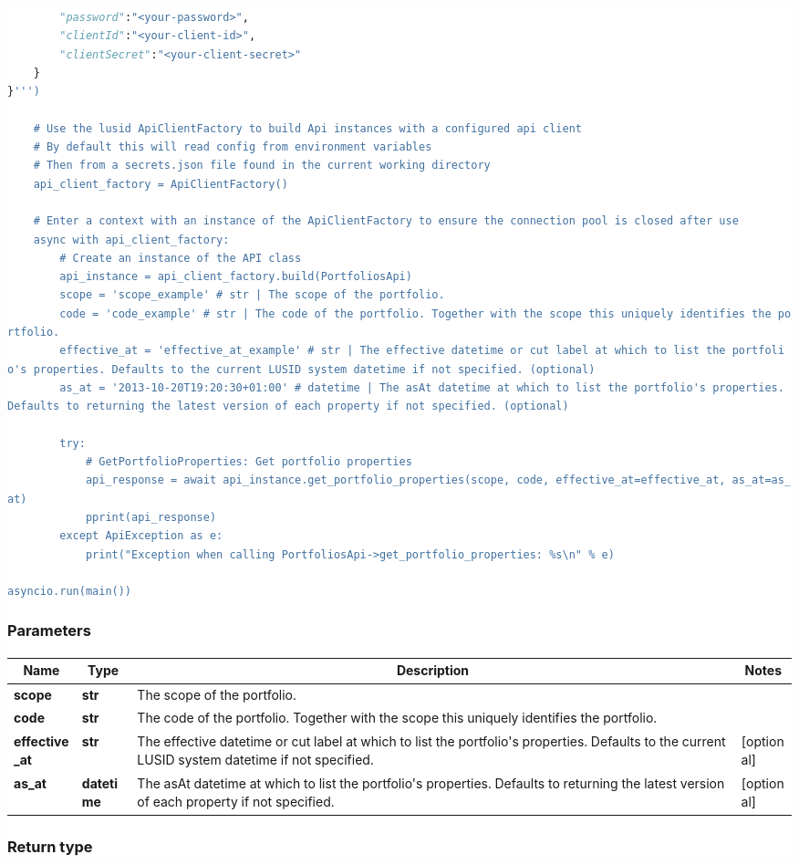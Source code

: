 ```python
        "password":"<your-password>",
        "clientId":"<your-client-id>",
        "clientSecret":"<your-client-secret>"
    }
}''')

    # Use the lusid ApiClientFactory to build Api instances with a configured api client
    # By default this will read config from environment variables
    # Then from a secrets.json file found in the current working directory
    api_client_factory = ApiClientFactory()

    # Enter a context with an instance of the ApiClientFactory to ensure the connection pool is closed after use
    async with api_client_factory:
        # Create an instance of the API class
        api_instance = api_client_factory.build(PortfoliosApi)
        scope = 'scope_example' # str | The scope of the portfolio.
        code = 'code_example' # str | The code of the portfolio. Together with the scope this uniquely identifies the portfolio.
        effective_at = 'effective_at_example' # str | The effective datetime or cut label at which to list the portfolio's properties. Defaults to the current LUSID system datetime if not specified. (optional)
        as_at = '2013-10-20T19:20:30+01:00' # datetime | The asAt datetime at which to list the portfolio's properties. Defaults to returning the latest version of each property if not specified. (optional)

        try:
            # GetPortfolioProperties: Get portfolio properties
            api_response = await api_instance.get_portfolio_properties(scope, code, effective_at=effective_at, as_at=as_at)
            pprint(api_response)
        except ApiException as e:
            print("Exception when calling PortfoliosApi->get_portfolio_properties: %s\n" % e)

asyncio.run(main())
```

### Parameters

Name | Type | Description  | Notes
------------- | ------------- | ------------- | -------------
 **scope** | **str**| The scope of the portfolio. | 
 **code** | **str**| The code of the portfolio. Together with the scope this uniquely identifies the portfolio. | 
 **effective_at** | **str**| The effective datetime or cut label at which to list the portfolio&#39;s properties. Defaults to the current LUSID system datetime if not specified. | [optional] 
 **as_at** | **datetime**| The asAt datetime at which to list the portfolio&#39;s properties. Defaults to returning the latest version of each property if not specified. | [optional] 

### Return type
